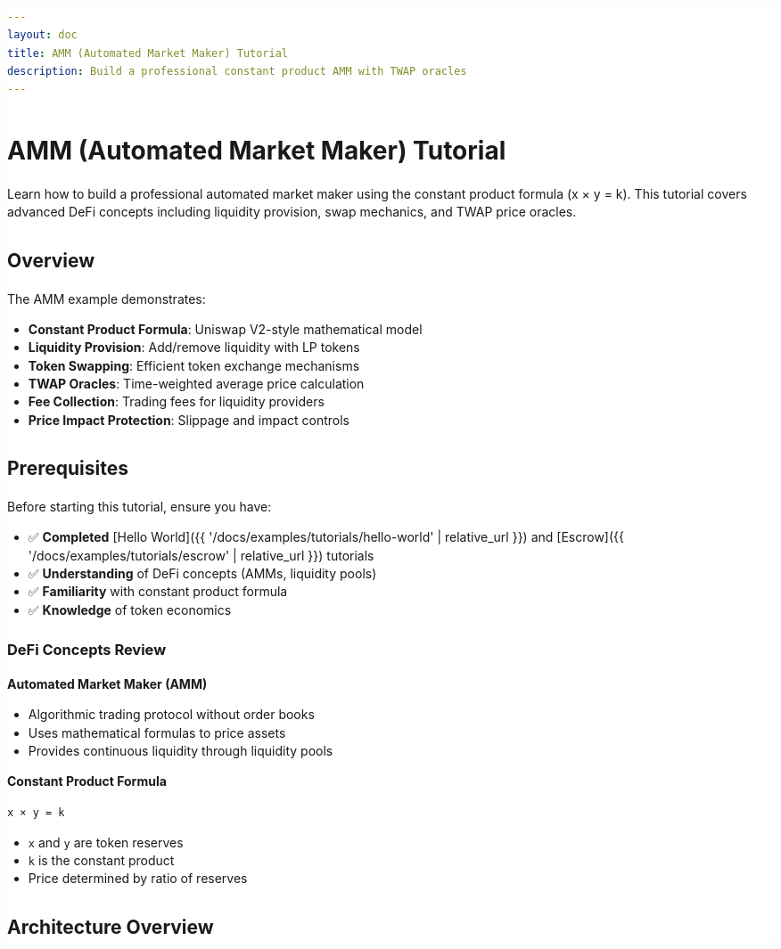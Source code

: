 ```yaml
---
layout: doc
title: AMM (Automated Market Maker) Tutorial
description: Build a professional constant product AMM with TWAP oracles
---
```


# AMM (Automated Market Maker) Tutorial

Learn how to build a professional automated market maker using the constant product formula (x × y = k). This tutorial covers advanced DeFi concepts including liquidity provision, swap mechanics, and TWAP price oracles.

## Overview

The AMM example demonstrates:
- **Constant Product Formula**: Uniswap V2-style mathematical model
- **Liquidity Provision**: Add/remove liquidity with LP tokens
- **Token Swapping**: Efficient token exchange mechanisms
- **TWAP Oracles**: Time-weighted average price calculation
- **Fee Collection**: Trading fees for liquidity providers
- **Price Impact Protection**: Slippage and impact controls

## Prerequisites

Before starting this tutorial, ensure you have:

- ✅ **Completed** [Hello World]({{ '/docs/examples/tutorials/hello-world' | relative_url }}) and [Escrow]({{ '/docs/examples/tutorials/escrow' | relative_url }}) tutorials
- ✅ **Understanding** of DeFi concepts (AMMs, liquidity pools)
- ✅ **Familiarity** with constant product formula
- ✅ **Knowledge** of token economics

### DeFi Concepts Review

**Automated Market Maker (AMM)**
- Algorithmic trading protocol without order books
- Uses mathematical formulas to price assets
- Provides continuous liquidity through liquidity pools

**Constant Product Formula**
```
x × y = k
```
- `x` and `y` are token reserves
- `k` is the constant product
- Price determined by ratio of reserves

## Architecture Overview

